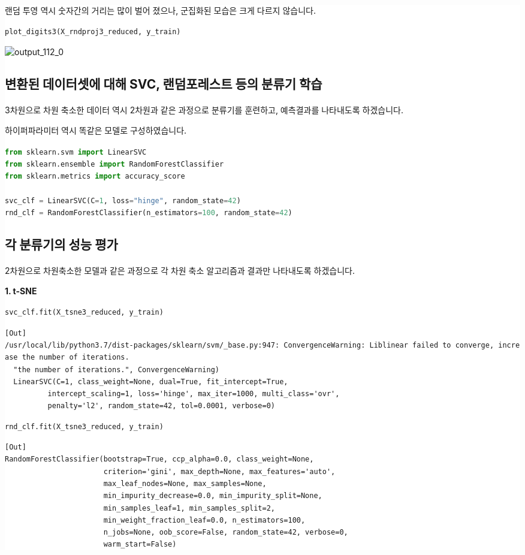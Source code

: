 

랜덤 투영 역시 숫자간의 거리는 많이 벌어 졌으나, 군집화된 모습은 크게 다르지 않습니다.


```python
plot_digits3(X_rndproj3_reduced, y_train)
```


![output_112_0](https://user-images.githubusercontent.com/80394894/121832905-2178e100-cd06-11eb-855b-c7d8717f2f4b.png)


## 변환된 데이터셋에 대해 SVC, 랜덤포레스트 등의 분류기 학습

3차원으로 차원 축소한 데이터 역시 2차원과 같은 과정으로 분류기를 훈련하고, 예측결과를 나타내도록 하겠습니다.

하이퍼파라미터 역시 똑같은 모델로 구성하였습니다.


```python
from sklearn.svm import LinearSVC
from sklearn.ensemble import RandomForestClassifier
from sklearn.metrics import accuracy_score

svc_clf = LinearSVC(C=1, loss="hinge", random_state=42)
rnd_clf = RandomForestClassifier(n_estimators=100, random_state=42)
```



## 각 분류기의 성능 평가

2차원으로 차원축소한 모델과 같은 과정으로 각 차원 축소 알고리즘과 결과만 나타내도록 하겠습니다.

**1. t-SNE**


```python
svc_clf.fit(X_tsne3_reduced, y_train)
```

    [Out]
    /usr/local/lib/python3.7/dist-packages/sklearn/svm/_base.py:947: ConvergenceWarning: Liblinear failed to converge, increase the number of iterations.
      "the number of iterations.", ConvergenceWarning)
      LinearSVC(C=1, class_weight=None, dual=True, fit_intercept=True,
              intercept_scaling=1, loss='hinge', max_iter=1000, multi_class='ovr',
              penalty='l2', random_state=42, tol=0.0001, verbose=0)




```python
rnd_clf.fit(X_tsne3_reduced, y_train)
```


    [Out]
    RandomForestClassifier(bootstrap=True, ccp_alpha=0.0, class_weight=None,
                           criterion='gini', max_depth=None, max_features='auto',
                           max_leaf_nodes=None, max_samples=None,
                           min_impurity_decrease=0.0, min_impurity_split=None,
                           min_samples_leaf=1, min_samples_split=2,
                           min_weight_fraction_leaf=0.0, n_estimators=100,
                           n_jobs=None, oob_score=False, random_state=42, verbose=0,
                           warm_start=False)
